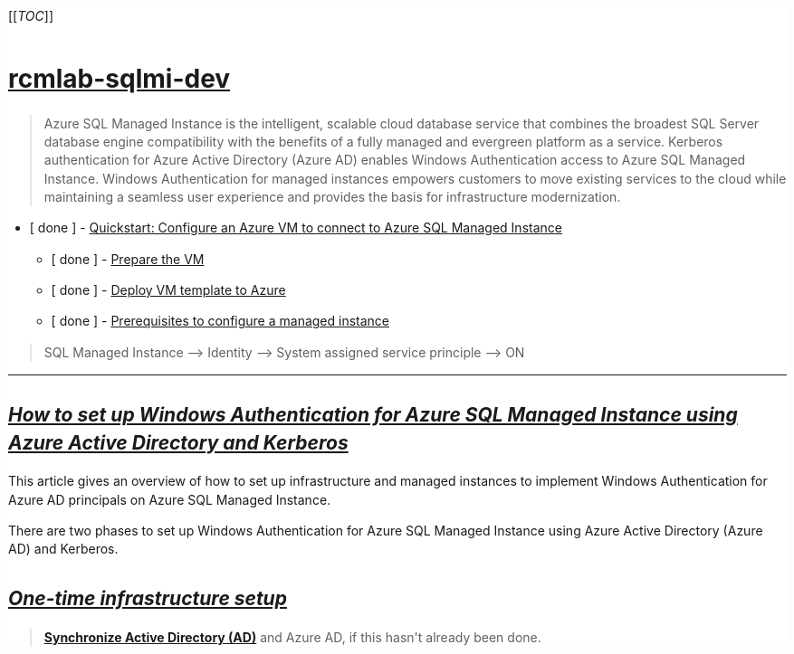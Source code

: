 [[_TOC_]]

# [rcmlab-sqlmi-dev](https://portal.azure.com/#@rcmdevops.onmicrosoft.com/resource/subscriptions/81348982-0f31-4e9c-b2d2-817ac65b967e/resourceGroups/rcmlab.sqlmi.scus.rg/providers/Microsoft.Sql/managedInstances/rcmlab-sqlmi-dev/overview)

> Azure SQL Managed Instance is the intelligent, scalable cloud database service that combines the broadest SQL Server database engine compatibility with the benefits of a fully managed and evergreen platform as a service. Kerberos authentication for Azure Active Directory (Azure AD) enables Windows Authentication access to Azure SQL Managed Instance. Windows Authentication for managed instances empowers customers to move existing services to the cloud while maintaining a seamless user experience and provides the basis for infrastructure modernization.

- [ done ] - [Quickstart: Configure an Azure VM to connect to Azure SQL Managed Instance](https://learn.microsoft.com/en-us/azure/azure-sql/managed-instanceconnect-vm-instance-configure?view=azuresql)

  - [ done ] - [Prepare the VM](https://learn.microsoft.com/en-us/azure/azure-sql/managed-instance/connect-vm-instance-configure?view=azuresql#prepare-the-azure-virtual-machine)

  - [ done ] - [Deploy VM template to Azure](https://portal.azure.com/#create/Microsoft.Template/uri/https%3A%2F%2Fraw.githubusercontent.com%2Fjovanpop-msft%2Fazure-quickstart-templates%2Fsql-win-vm-w-tools%2F201-vm-win-vnet-sql-tools%2Fazuredeploy.json)

  - [ done ] - [Prerequisites to configure a managed instance](https://learn.microsoft.com/en-us/azure/azure-sql/managed-instance/winauth-azuread-setup?view=azuresql#prerequisites-to-configure-a-managed-instance)

> SQL Managed Instance --> Identity --> System assigned service principle --> ON

---

## [_How to set up Windows Authentication for Azure SQL Managed Instance using Azure Active Directory and Kerberos_](https://learn.microsoft.com/en-us/azure/azure-sql/managed-instance/winauth-azuread-setup?view=azuresql#one-time-infrastructure-setup)

This article gives an overview of how to set up infrastructure and managed instances to implement Windows Authentication for Azure AD principals on Azure SQL Managed Instance.

There are two phases to set up Windows Authentication for Azure SQL Managed Instance using Azure Active Directory (Azure AD) and Kerberos.

## [_One-time infrastructure setup_](https://learn.microsoft.com/en-us/azure/azure-sql/managed-instance/winauth-azuread-setup?view=azuresql#one-time-infrastructure-setup)

> [**Synchronize Active Directory (AD)**](https://learn.microsoft.com/en-us/azure/azure-sql/managed-instance/winauth-azuread-setup?view=azuresql#synchronize-ad-with-azure-ad) and Azure AD, if this hasn't already been done.
